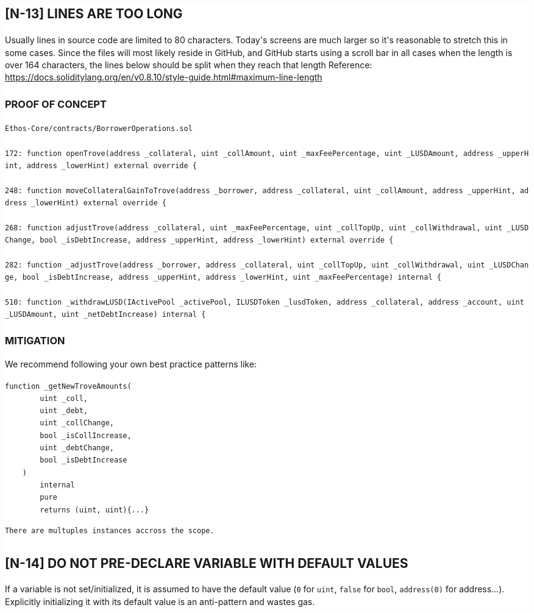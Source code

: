## [N-13] LINES ARE TOO LONG
Usually lines in source code are limited to 80 characters. Today's screens are much larger so it's reasonable to stretch this in some cases. Since the files will most likely reside in GitHub, and GitHub starts using a scroll bar in all cases when the length is over 164 characters, the lines below should be split when they reach that length
Reference: https://docs.soliditylang.org/en/v0.8.10/style-guide.html#maximum-line-length

### PROOF OF CONCEPT
```solidity
Ethos-Core/contracts/BorrowerOperations.sol

172: function openTrove(address _collateral, uint _collAmount, uint _maxFeePercentage, uint _LUSDAmount, address _upperHint, address _lowerHint) external override {

248: function moveCollateralGainToTrove(address _borrower, address _collateral, uint _collAmount, address _upperHint, address _lowerHint) external override {

268: function adjustTrove(address _collateral, uint _maxFeePercentage, uint _collTopUp, uint _collWithdrawal, uint _LUSDChange, bool _isDebtIncrease, address _upperHint, address _lowerHint) external override {    

282: function _adjustTrove(address _borrower, address _collateral, uint _collTopUp, uint _collWithdrawal, uint _LUSDChange, bool _isDebtIncrease, address _upperHint, address _lowerHint, uint _maxFeePercentage) internal {

510: function _withdrawLUSD(IActivePool _activePool, ILUSDToken _lusdToken, address _collateral, address _account, uint _LUSDAmount, uint _netDebtIncrease) internal {
``` 

### MITIGATION
We recommend following your own best practice patterns like:

```solidity
function _getNewTroveAmounts(
        uint _coll,
        uint _debt,
        uint _collChange,
        bool _isCollIncrease,
        uint _debtChange,
        bool _isDebtIncrease
    )
        internal
        pure
        returns (uint, uint){...}
``` 

`There are multuples instances accross the scope.`

## [N-14] DO NOT PRE-DECLARE VARIABLE WITH DEFAULT VALUES 

If a variable is not set/initialized, it is assumed to have the default value (`0` for `uint`, `false` for `bool`, `address(0)` for address…). Explicitly initializing it with its default value is an anti-pattern and wastes gas.
